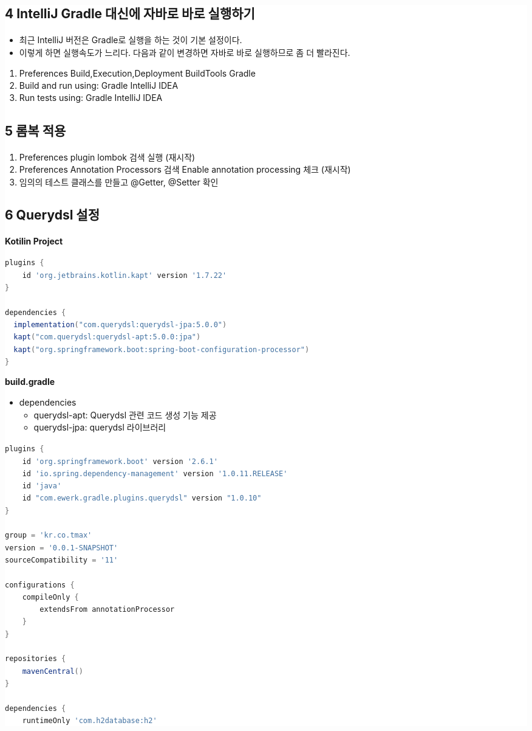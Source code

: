 

##  4 IntelliJ Gradle 대신에 자바로 바로 실행하기

* 최근 IntelliJ 버전은 Gradle로 실행을 하는 것이 기본 설정이다. 
* 이렇게 하면 실행속도가 느리다. 다음과 같이 변경하면 자바로 바로 실행하므로 좀 더 빨라진다.

1. Preferences Build,Execution,Deployment BuildTools Gradle
2. Build and run using: Gradle IntelliJ IDEA
3. Run tests using: Gradle IntelliJ IDEA



##  5 롬복 적용

1. Preferences plugin lombok 검색 실행 (재시작)
2. Preferences Annotation Processors 검색 Enable annotation processing 체크 (재시작)
3. 임의의 테스트 클래스를 만들고 @Getter, @Setter 확인



##  6 Querydsl 설정

**Kotilin Project**

```groovy
plugins {
    id 'org.jetbrains.kotlin.kapt' version '1.7.22'
}

dependencies {
  implementation("com.querydsl:querydsl-jpa:5.0.0")
  kapt("com.querydsl:querydsl-apt:5.0.0:jpa")
  kapt("org.springframework.boot:spring-boot-configuration-processor")
}
```



**build.gradle**

* dependencies
  * querydsl-apt: Querydsl 관련 코드 생성 기능 제공 
  * querydsl-jpa: querydsl 라이브러리

```groovy
plugins {
    id 'org.springframework.boot' version '2.6.1'
    id 'io.spring.dependency-management' version '1.0.11.RELEASE'
    id 'java'
    id "com.ewerk.gradle.plugins.querydsl" version "1.0.10"
}

group = 'kr.co.tmax'
version = '0.0.1-SNAPSHOT'
sourceCompatibility = '11'

configurations {
    compileOnly {
        extendsFrom annotationProcessor
    }
}

repositories {
    mavenCentral()
}

dependencies {
    runtimeOnly 'com.h2database:h2'
```